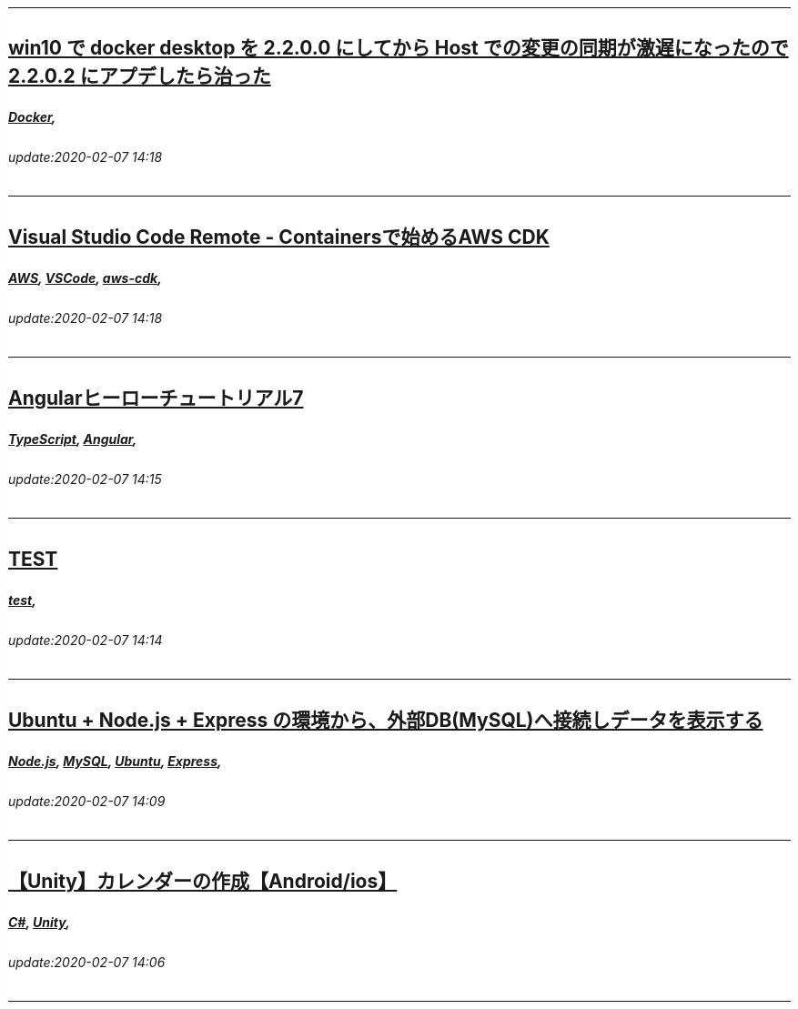 
---
## [win10 で docker desktop を 2.2.0.0 にしてから Host での変更の同期が激遅になったので 2.2.0.2 にアプデしたら治った](https://qiita.com/k_h_b/items/aa7484a7ddce1986a300)
##### [Docker](https://qiita.com/tags/Docker), 
###### update:2020-02-07 14:18
---
## [Visual Studio Code Remote - Containersで始めるAWS CDK](https://qiita.com/DogFortune/items/571b884c95f03ccaa979)
##### [AWS](https://qiita.com/tags/AWS), [VSCode](https://qiita.com/tags/VSCode), [aws-cdk](https://qiita.com/tags/aws-cdk), 
###### update:2020-02-07 14:18
---
## [Angularヒーローチュートリアル7](https://qiita.com/kanpeipei/items/728f05d377f20ba41498)
##### [TypeScript](https://qiita.com/tags/TypeScript), [Angular](https://qiita.com/tags/Angular), 
###### update:2020-02-07 14:15
---
## [TEST](https://qiita.com/Pzyql1fXNbHjmiM/items/d81f839b2bfee28bef9e)
##### [test](https://qiita.com/tags/test), 
###### update:2020-02-07 14:14
---
## [Ubuntu + Node.js + Express の環境から、外部DB(MySQL)へ接続しデータを表示する](https://qiita.com/bonkoturyu/items/4832fd93137d8eb3fedf)
##### [Node.js](https://qiita.com/tags/Node.js), [MySQL](https://qiita.com/tags/MySQL), [Ubuntu](https://qiita.com/tags/Ubuntu), [Express](https://qiita.com/tags/Express), 
###### update:2020-02-07 14:09
---
## [【Unity】カレンダーの作成【Android/ios】](https://qiita.com/hire1105/items/b23e905bbcc062f70376)
##### [C#](https://qiita.com/tags/C#), [Unity](https://qiita.com/tags/Unity), 
###### update:2020-02-07 14:06
---


